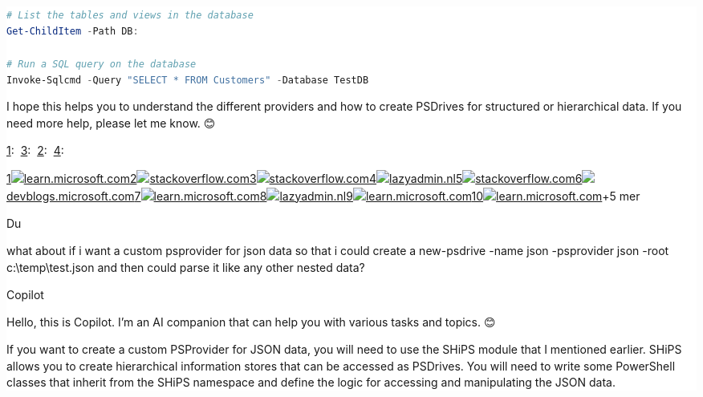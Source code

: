 ```powershell
# List the tables and views in the database
Get-ChildItem -Path DB:

# Run a SQL query on the database
Invoke-Sqlcmd -Query "SELECT * FROM Customers" -Database TestDB
```

I hope this helps you to understand the different providers and how to create PSDrives for structured or hierarchical data. If you need more help, please let me know. 😊

[](https://learn.microsoft.com/en-us/powershell/module/microsoft.powershell.management/new-psdrive?view=powershell-7.4)[1](https://learn.microsoft.com/en-us/powershell/module/microsoft.powershell.management/new-psdrive?view=powershell-7.4):  [](https://learn.microsoft.com/en-us/powershell/module/microsoft.powershell.management/new-psdrive?view=powershell-7.4)[3](https://stackoverflow.com/questions/64189660/how-to-serialize-an-object-in-powershell-to-json-and-get-identical-result-in-ps):  [](https://learn.microsoft.com/en-us/powershell/module/microsoft.powershell.management/new-psdrive?view=powershell-7.4)[2](https://stackoverflow.com/questions/61443839/how-to-get-the-values-from-json-using-powershell):  [](https://learn.microsoft.com/en-us/powershell/module/microsoft.powershell.management/new-psdrive?view=powershell-7.4)[4](https://lazyadmin.nl/powershell/new-psdrive/): 

[1![](blob:https://www.bing.com/24a48067-c326-4c3c-a5bc-366eb4f6250b)learn.microsoft.com](https://learn.microsoft.com/en-us/powershell/module/microsoft.powershell.management/new-psdrive?view=powershell-7.4)[2![](blob:https://www.bing.com/dec38ce3-1caa-414c-8981-15c1a607044b)stackoverflow.com](https://stackoverflow.com/questions/64189660/how-to-serialize-an-object-in-powershell-to-json-and-get-identical-result-in-ps)[3![](blob:https://www.bing.com/dec38ce3-1caa-414c-8981-15c1a607044b)stackoverflow.com](https://stackoverflow.com/questions/61443839/how-to-get-the-values-from-json-using-powershell)[4![](blob:https://www.bing.com/9ae7973e-c2da-4847-9df2-de0fde9ce3b7)lazyadmin.nl](https://lazyadmin.nl/powershell/new-psdrive/)[5![](blob:https://www.bing.com/dec38ce3-1caa-414c-8981-15c1a607044b)stackoverflow.com](https://stackoverflow.com/questions/64189660/how-to-serialize-an-object-in-powershell-to-json-and-get-identical-result-in-ps)[6![](blob:https://www.bing.com/5f9c9b9b-db7f-4f0f-aebb-4af8f029650d)devblogs.microsoft.com](https://devblogs.microsoft.com/scripting/working-with-json-data-in-powershell/)[7![](blob:https://www.bing.com/24a48067-c326-4c3c-a5bc-366eb4f6250b)learn.microsoft.com](https://learn.microsoft.com/en-us/powershell/module/microsoft.powershell.core/about/about_providers?view=powershell-7.4)[8![](blob:https://www.bing.com/9ae7973e-c2da-4847-9df2-de0fde9ce3b7)lazyadmin.nl](https://lazyadmin.nl/powershell/new-psdrive/)[9![](blob:https://www.bing.com/24a48067-c326-4c3c-a5bc-366eb4f6250b)learn.microsoft.com](https://learn.microsoft.com/sv-se/powershell/scripting/developer/provider/windows-powershell-provider-overview?view=powershell-7.3)[10![](blob:https://www.bing.com/24a48067-c326-4c3c-a5bc-366eb4f6250b)learn.microsoft.com](https://learn.microsoft.com/en-us/powershell/scripting/developer/provider/windows-powershell-provider-overview?view=powershell-7.4)+5 mer

Du

what about if i want a custom psprovider for json data so that i could create a new-psdrive -name json -psprovider json -root c:\temp\test.json and then could parse it like any other nested data?

Copilot

Hello, this is Copilot. I’m an AI companion that can help you with various tasks and topics. 😊

If you want to create a custom PSProvider for JSON data, you will need to use the SHiPS module that I mentioned earlier. SHiPS allows you to create hierarchical information stores that can be accessed as PSDrives. You will need to write some PowerShell classes that inherit from the SHiPS namespace and define the logic for accessing and manipulating the JSON data.
